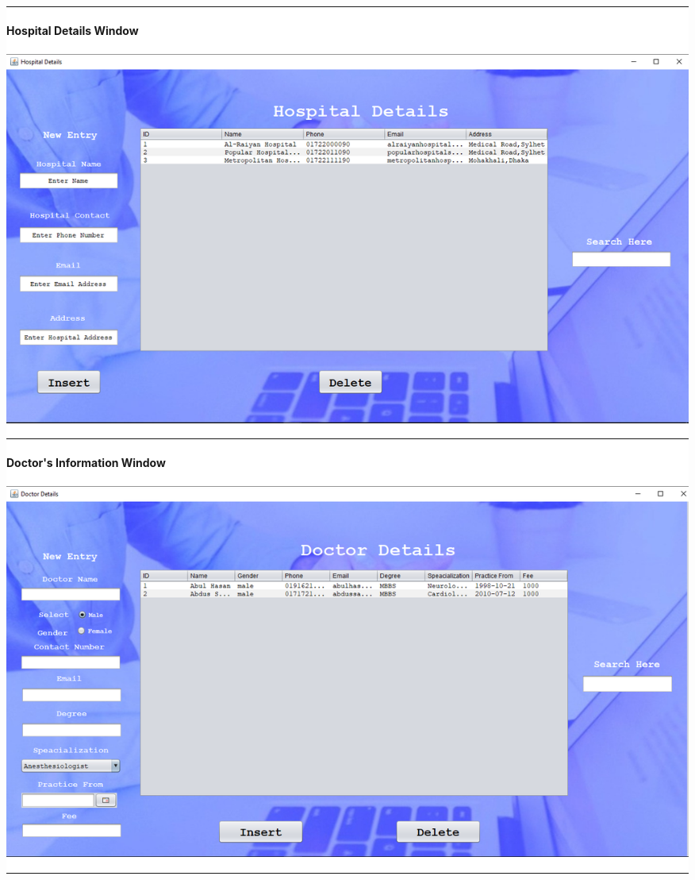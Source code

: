 <hr>
<h4>Hospital Details Window</h4>
<img src="https://github.com/Raiyan13/Doctor-s-Appointment-Booking-System/blob/master/readme_images/hospital_details.PNG" width="900px">
<hr>
<h4>Doctor's Information  Window</h4>
<img src="https://github.com/Raiyan13/Doctor-s-Appointment-Booking-System/blob/master/readme_images/doctor_details.PNG" width="900px">
<hr>
